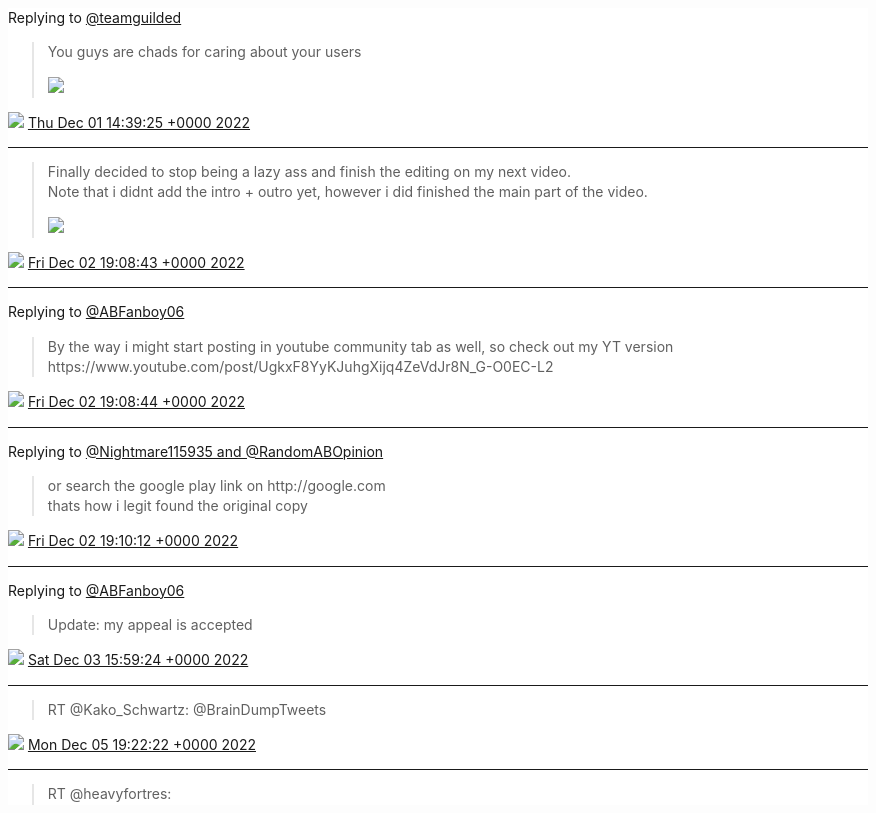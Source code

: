 Replying to [@teamguilded](https://twitter.com/teamguilded/status/1598163918345900034)

> You guys are chads for caring about your users 
> 
> ![](../../media/1598325902286495748-Fi5k7_UX0AIJMQq.jpg)

<img src="../../media/tweet.ico" width="12" /> [Thu Dec 01 14:39:25 +0000 2022](https://twitter.com/ABFanboy06/status/1598325902286495748)

----

> Finally decided to stop being a lazy ass and finish the editing on my next video\.  
> Note that i didnt add the intro \+ outro yet, however i did finished the main part of the video\. 
> 
> ![](../../media/1598756063263719426-Fi_sH47XEAIthoZ.jpg)

<img src="../../media/tweet.ico" width="12" /> [Fri Dec 02 19:08:43 +0000 2022](https://twitter.com/ABFanboy06/status/1598756063263719426)

----

Replying to [@ABFanboy06](https://twitter.com/ABFanboy06/status/1598756063263719426)

> By the way i might start posting in youtube community tab as well, so check out my YT version  
> https://www\.youtube\.com/post/UgkxF8YyKJuhgXijq4ZeVdJr8N\_G\-O0EC\-L2

<img src="../../media/tweet.ico" width="12" /> [Fri Dec 02 19:08:44 +0000 2022](https://twitter.com/ABFanboy06/status/1598756066405269504)

----

Replying to [@Nightmare115935 and @RandomABOpinion](https://twitter.com/pepper_ojack/status/1598746007617310720)

> or search the google play link on http://google\.com  
> thats how i legit found the original copy

<img src="../../media/tweet.ico" width="12" /> [Fri Dec 02 19:10:12 +0000 2022](https://twitter.com/ABFanboy06/status/1598756436829274113)

----

Replying to [@ABFanboy06](https://twitter.com/ABFanboy06/status/1582605185725378560)

> Update: my appeal is accepted

<img src="../../media/tweet.ico" width="12" /> [Sat Dec 03 15:59:24 +0000 2022](https://twitter.com/ABFanboy06/status/1599070806448910336)

----

> RT @Kako\_Schwartz: @BrainDumpTweets 
> 
> <video controls><source src="../../media/1599846662993629184-geggEJc7B45MTY5J.mp4">Your browser does not support the video tag.</video>

<img src="../../media/tweet.ico" width="12" /> [Mon Dec 05 19:22:22 +0000 2022](https://twitter.com/ABFanboy06/status/1599846662993629184)

----

> RT @heavyfortres: 
> 
> <video controls><source src="../../media/1599846985980293121-tg4wTuw0th-OgjsH.mp4">Your browser does not support the video tag.</video>
